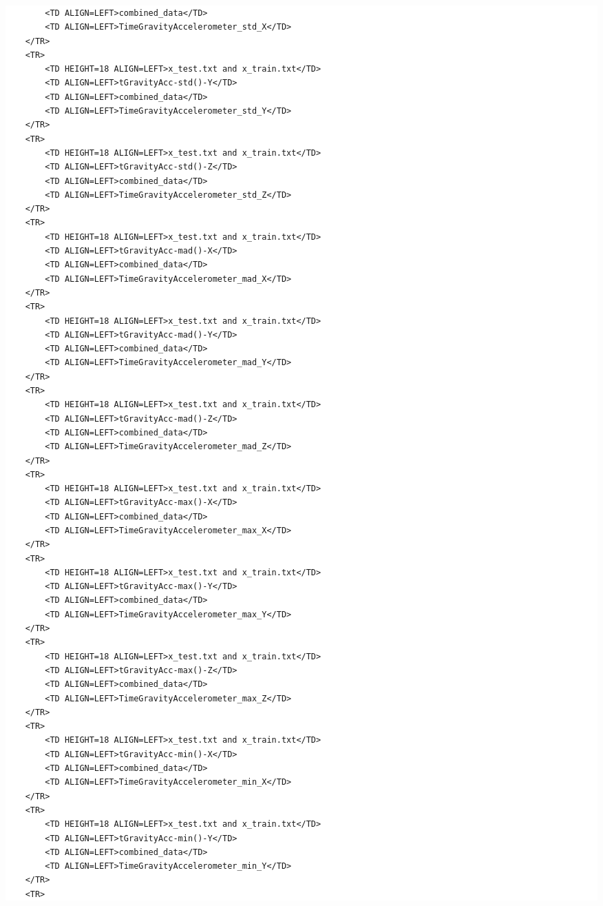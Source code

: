 			<TD ALIGN=LEFT>combined_data</TD>
			<TD ALIGN=LEFT>TimeGravityAccelerometer_std_X</TD>
		</TR>
		<TR>
			<TD HEIGHT=18 ALIGN=LEFT>x_test.txt and x_train.txt</TD>
			<TD ALIGN=LEFT>tGravityAcc-std()-Y</TD>
			<TD ALIGN=LEFT>combined_data</TD>
			<TD ALIGN=LEFT>TimeGravityAccelerometer_std_Y</TD>
		</TR>
		<TR>
			<TD HEIGHT=18 ALIGN=LEFT>x_test.txt and x_train.txt</TD>
			<TD ALIGN=LEFT>tGravityAcc-std()-Z</TD>
			<TD ALIGN=LEFT>combined_data</TD>
			<TD ALIGN=LEFT>TimeGravityAccelerometer_std_Z</TD>
		</TR>
		<TR>
			<TD HEIGHT=18 ALIGN=LEFT>x_test.txt and x_train.txt</TD>
			<TD ALIGN=LEFT>tGravityAcc-mad()-X</TD>
			<TD ALIGN=LEFT>combined_data</TD>
			<TD ALIGN=LEFT>TimeGravityAccelerometer_mad_X</TD>
		</TR>
		<TR>
			<TD HEIGHT=18 ALIGN=LEFT>x_test.txt and x_train.txt</TD>
			<TD ALIGN=LEFT>tGravityAcc-mad()-Y</TD>
			<TD ALIGN=LEFT>combined_data</TD>
			<TD ALIGN=LEFT>TimeGravityAccelerometer_mad_Y</TD>
		</TR>
		<TR>
			<TD HEIGHT=18 ALIGN=LEFT>x_test.txt and x_train.txt</TD>
			<TD ALIGN=LEFT>tGravityAcc-mad()-Z</TD>
			<TD ALIGN=LEFT>combined_data</TD>
			<TD ALIGN=LEFT>TimeGravityAccelerometer_mad_Z</TD>
		</TR>
		<TR>
			<TD HEIGHT=18 ALIGN=LEFT>x_test.txt and x_train.txt</TD>
			<TD ALIGN=LEFT>tGravityAcc-max()-X</TD>
			<TD ALIGN=LEFT>combined_data</TD>
			<TD ALIGN=LEFT>TimeGravityAccelerometer_max_X</TD>
		</TR>
		<TR>
			<TD HEIGHT=18 ALIGN=LEFT>x_test.txt and x_train.txt</TD>
			<TD ALIGN=LEFT>tGravityAcc-max()-Y</TD>
			<TD ALIGN=LEFT>combined_data</TD>
			<TD ALIGN=LEFT>TimeGravityAccelerometer_max_Y</TD>
		</TR>
		<TR>
			<TD HEIGHT=18 ALIGN=LEFT>x_test.txt and x_train.txt</TD>
			<TD ALIGN=LEFT>tGravityAcc-max()-Z</TD>
			<TD ALIGN=LEFT>combined_data</TD>
			<TD ALIGN=LEFT>TimeGravityAccelerometer_max_Z</TD>
		</TR>
		<TR>
			<TD HEIGHT=18 ALIGN=LEFT>x_test.txt and x_train.txt</TD>
			<TD ALIGN=LEFT>tGravityAcc-min()-X</TD>
			<TD ALIGN=LEFT>combined_data</TD>
			<TD ALIGN=LEFT>TimeGravityAccelerometer_min_X</TD>
		</TR>
		<TR>
			<TD HEIGHT=18 ALIGN=LEFT>x_test.txt and x_train.txt</TD>
			<TD ALIGN=LEFT>tGravityAcc-min()-Y</TD>
			<TD ALIGN=LEFT>combined_data</TD>
			<TD ALIGN=LEFT>TimeGravityAccelerometer_min_Y</TD>
		</TR>
		<TR>